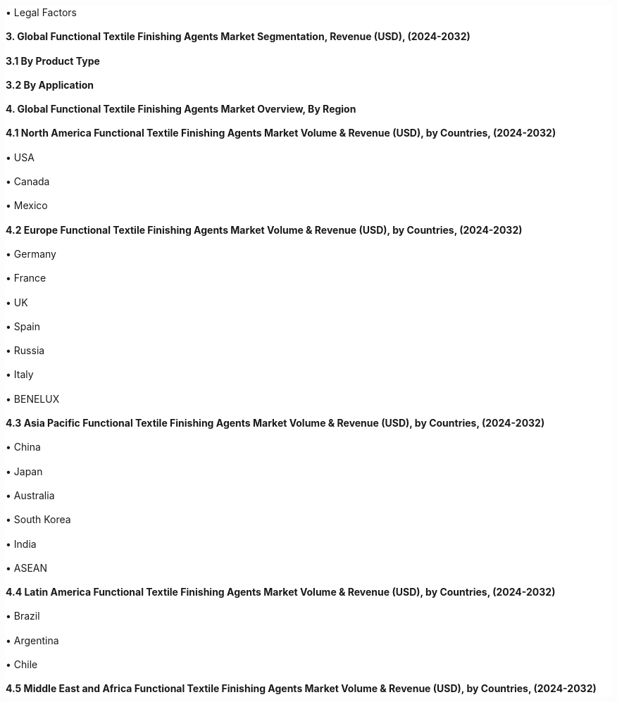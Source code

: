 • Legal Factors

<strong>3. Global Functional Textile Finishing Agents Market Segmentation, Revenue (USD), (2024-2032)</strong>

<strong>3.1 By Product Type</strong>

<strong>3.2 By Application</strong>

<strong>4. Global Functional Textile Finishing Agents Market Overview, By Region</strong>

<strong>4.1 North America Functional Textile Finishing Agents Market Volume &amp; Revenue (USD), by Countries, (2024-2032)</strong>

• USA

• Canada

• Mexico

<strong>4.2 Europe Functional Textile Finishing Agents Market Volume &amp; Revenue (USD), by Countries, (2024-2032)</strong>

• Germany

• France

• UK

• Spain

• Russia

• Italy

• BENELUX

<strong>4.3 Asia Pacific Functional Textile Finishing Agents Market Volume &amp; Revenue (USD), by Countries, (2024-2032)</strong>

• China

• Japan

• Australia

• South Korea

• India

• ASEAN

<strong>4.4 Latin America Functional Textile Finishing Agents Market Volume &amp; Revenue (USD), by Countries, (2024-2032)</strong>

• Brazil

• Argentina

• Chile

<strong>4.5 Middle East and Africa Functional Textile Finishing Agents Market Volume &amp; Revenue (USD), by Countries, (2024-2032)</strong>
